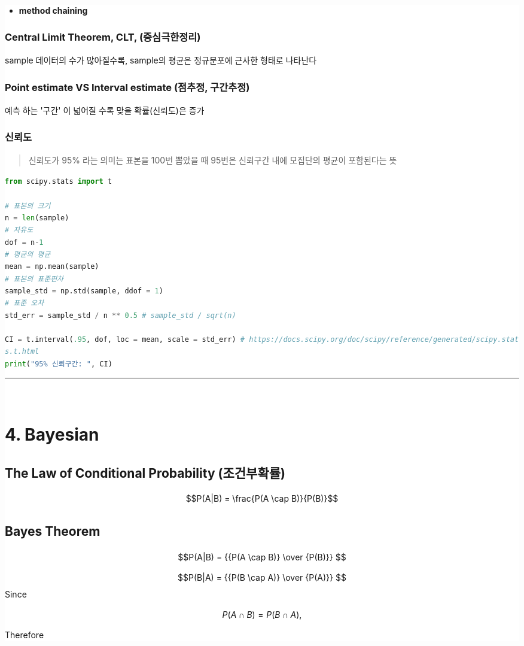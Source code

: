  - **method chaining**

### Central Limit Theorem, CLT, (중심극한정리)

sample 데이터의 수가 많아질수록, sample의 평균은 정규분포에 근사한 형태로 나타난다

### Point estimate VS Interval estimate (점추정, 구간추정)

예측 하는 '구간' 이 넓어질 수록 맞을 확률(신뢰도)은 증가

### 신뢰도
> 신뢰도가 95% 라는 의미는 표본을 100번 뽑았을 때 95번은 신뢰구간 내에 모집단의 평균이 포함된다는 뜻

```python
from scipy.stats import t

# 표본의 크기
n = len(sample)
# 자유도
dof = n-1
# 평균의 평균
mean = np.mean(sample)
# 표본의 표준편차
sample_std = np.std(sample, ddof = 1)
# 표준 오차
std_err = sample_std / n ** 0.5 # sample_std / sqrt(n)

CI = t.interval(.95, dof, loc = mean, scale = std_err) # https://docs.scipy.org/doc/scipy/reference/generated/scipy.stats.t.html
print("95% 신뢰구간: ", CI)
```

---

<br>

# 4. Bayesian

## The Law of Conditional Probability (조건부확률)

$$P(A|B) = \frac{P(A \cap B)}{P(B)}$$

## Bayes Theorem

$$P(A|B) = {{P(A \cap B)} \over {P(B)}} $$

$$P(B|A) = {{P(B \cap A)} \over {P(A)}} $$
Since 

$$P(A \cap B) = P(B \cap A),$$

Therefore
